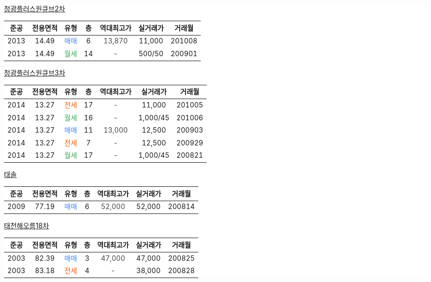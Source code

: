 [청광플러스원큐브2차](https://search.naver.com/search.naver?query=%EC%84%9C%EC%9A%B8%ED%8A%B9%EB%B3%84%EC%8B%9C+%EA%B0%95%EB%8F%99%EA%B5%AC+%EA%B8%B8%EB%8F%99+%EC%B2%AD%EA%B4%91%ED%94%8C%EB%9F%AC%EC%8A%A4%EC%9B%90%ED%81%90%EB%B8%8C2%EC%B0%A8)

|준공|전용면적|유형|층|역대최고가|실거래가|거래월|
|:---:|:---:|:---:|:---:|:---:|:---:|:---:|
|2013|14.49|<span style="color:#4285f3">매매</span>|6|<span style="color:#444444">13,870</span>|11,000|201008|
|2013|14.49|<span style="color:#34a853">월세</span>|14|<span style="color:#444444">-</span>|500/50|200901|

[청광플러스원큐브3차](https://search.naver.com/search.naver?query=%EC%84%9C%EC%9A%B8%ED%8A%B9%EB%B3%84%EC%8B%9C+%EA%B0%95%EB%8F%99%EA%B5%AC+%EA%B8%B8%EB%8F%99+%EC%B2%AD%EA%B4%91%ED%94%8C%EB%9F%AC%EC%8A%A4%EC%9B%90%ED%81%90%EB%B8%8C3%EC%B0%A8)

|준공|전용면적|유형|층|역대최고가|실거래가|거래월|
|:---:|:---:|:---:|:---:|:---:|:---:|:---:|
|2014|13.27|<span style="color:#ff5a00">전세</span>|17|<span style="color:#444444">-</span>|11,000|201005|
|2014|13.27|<span style="color:#34a853">월세</span>|16|<span style="color:#444444">-</span>|1,000/45|201006|
|2014|13.27|<span style="color:#4285f3">매매</span>|11|<span style="color:#444444">13,000</span>|12,500|200903|
|2014|13.27|<span style="color:#ff5a00">전세</span>|7|<span style="color:#444444">-</span>|12,500|200929|
|2014|13.27|<span style="color:#34a853">월세</span>|17|<span style="color:#444444">-</span>|1,000/45|200821|


<script async src="//pagead2.googlesyndication.com/pagead/js/adsbygoogle.js"></script>

<ins class="adsbygoogle"
     style="display:block"
     data-ad-client="ca-pub-2446590836940007"
     data-ad-slot="1659523306"
     data-ad-format="auto"
     data-full-width-responsive="true"></ins>
<script>
(adsbygoogle = window.adsbygoogle || []).push({});
</script>


[태솔](https://search.naver.com/search.naver?query=%EC%84%9C%EC%9A%B8%ED%8A%B9%EB%B3%84%EC%8B%9C+%EA%B0%95%EB%8F%99%EA%B5%AC+%EA%B8%B8%EB%8F%99+%ED%83%9C%EC%86%94)

|준공|전용면적|유형|층|역대최고가|실거래가|거래월|
|:---:|:---:|:---:|:---:|:---:|:---:|:---:|
|2009|77.19|<span style="color:#4285f3">매매</span>|6|<span style="color:#444444">52,000</span>|52,000|200814|

[태천해오름18차](https://search.naver.com/search.naver?query=%EC%84%9C%EC%9A%B8%ED%8A%B9%EB%B3%84%EC%8B%9C+%EA%B0%95%EB%8F%99%EA%B5%AC+%EA%B8%B8%EB%8F%99+%ED%83%9C%EC%B2%9C%ED%95%B4%EC%98%A4%EB%A6%8418%EC%B0%A8)

|준공|전용면적|유형|층|역대최고가|실거래가|거래월|
|:---:|:---:|:---:|:---:|:---:|:---:|:---:|
|2003|82.39|<span style="color:#4285f3">매매</span>|3|<span style="color:#444444">47,000</span>|47,000|200825|
|2003|83.18|<span style="color:#ff5a00">전세</span>|4|<span style="color:#444444">-</span>|38,000|200828|
